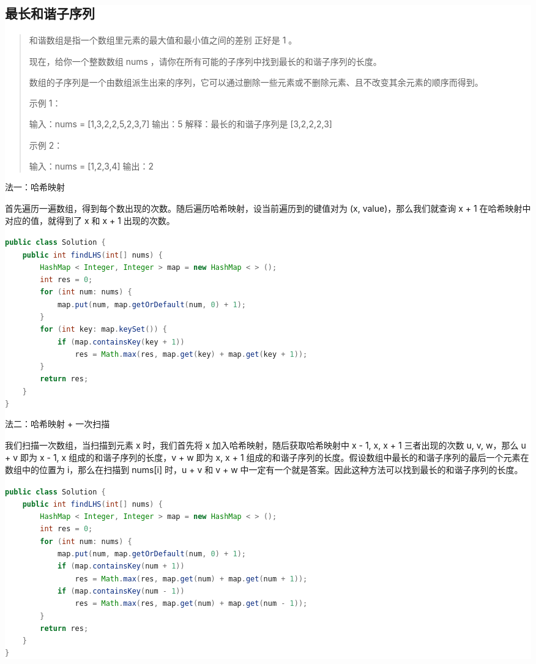 ## 最长和谐子序列

>   和谐数组是指一个数组里元素的最大值和最小值之间的差别 正好是 1 。
>
>   现在，给你一个整数数组 nums ，请你在所有可能的子序列中找到最长的和谐子序列的长度。
>
>   数组的子序列是一个由数组派生出来的序列，它可以通过删除一些元素或不删除元素、且不改变其余元素的顺序而得到。
>
>   示例 1：
>
>   输入：nums = [1,3,2,2,5,2,3,7]
>   输出：5
>   解释：最长的和谐子序列是 [3,2,2,2,3]
>
>   示例 2：
>
>   输入：nums = [1,2,3,4]
>   输出：2

法一：哈希映射

首先遍历一遍数组，得到每个数出现的次数。随后遍历哈希映射，设当前遍历到的键值对为 (x, value)，那么我们就查询 x + 1 在哈希映射中对应的值，就得到了 x 和 x + 1 出现的次数。

```java
public class Solution {
    public int findLHS(int[] nums) {
        HashMap < Integer, Integer > map = new HashMap < > ();
        int res = 0;
        for (int num: nums) {
            map.put(num, map.getOrDefault(num, 0) + 1);
        }
        for (int key: map.keySet()) {
            if (map.containsKey(key + 1))
                res = Math.max(res, map.get(key) + map.get(key + 1));
        }
        return res;
    }
}
```

法二：哈希映射 + 一次扫描

我们扫描一次数组，当扫描到元素 x 时，我们首先将 x 加入哈希映射，随后获取哈希映射中 x - 1, x, x + 1 三者出现的次数 u, v, w，那么 u + v 即为 x - 1, x 组成的和谐子序列的长度，v + w 即为 x, x + 1 组成的和谐子序列的长度。假设数组中最长的和谐子序列的最后一个元素在数组中的位置为 i，那么在扫描到 nums[i] 时，u + v 和 v + w 中一定有一个就是答案。因此这种方法可以找到最长的和谐子序列的长度。

```java
public class Solution {
    public int findLHS(int[] nums) {
        HashMap < Integer, Integer > map = new HashMap < > ();
        int res = 0;
        for (int num: nums) {
            map.put(num, map.getOrDefault(num, 0) + 1);
            if (map.containsKey(num + 1))
                res = Math.max(res, map.get(num) + map.get(num + 1));
            if (map.containsKey(num - 1))
                res = Math.max(res, map.get(num) + map.get(num - 1));
        }
        return res;
    }
}
```
